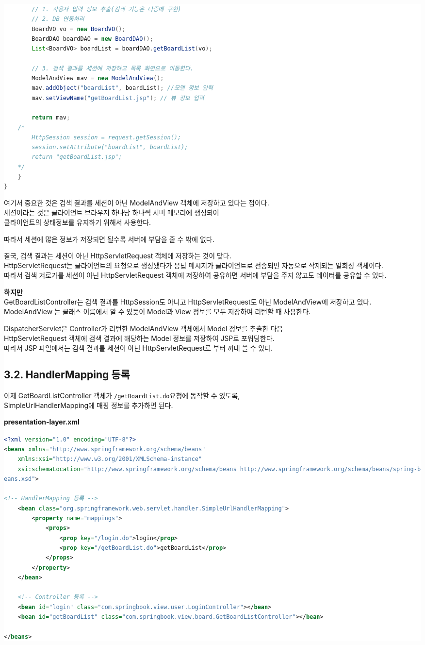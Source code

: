 ```java
		// 1. 사용자 입력 정보 추출(검색 기능은 나중에 구현)
		// 2. DB 연동처리
		BoardVO vo = new BoardVO();
		BoardDAO boardDAO = new BoardDAO();
		List<BoardVO> boardList = boardDAO.getBoardList(vo);
		
		// 3. 검색 결과를 세션에 저장하고 목록 화면으로 이동한다.  
		ModelAndView mav = new ModelAndView();
		mav.addObject("boardList", boardList); //모델 정보 입력
		mav.setViewName("getBoardList.jsp"); // 뷰 정보 입력
		
		return mav;
	/*
		HttpSession session = request.getSession();
		session.setAttribute("boardList", boardList);
		return "getBoardList.jsp";
	*/	
	}
}
```
여기서 중요한 것은 검색 결과를 세션이 아닌 ModelAndView 객체에 저장하고 있다는 점이다.     
세션이라는 것은 클라이언트 브라우저 하나당 하나씩 서버 메모리에 생성되어      
클라이언트의 상태정보를 유지하기 위해서 사용한다.   
  
따라서 세션에 많은 정보가 저장되면 될수록 서버에 부담을 줄 수 밖에 없다.  
   
결국, 검색 결과는 세션이 아닌 HttpServletRequest 객체에 저장하는 것이 맞다.  
HttpServletRequest는 클라이언트의 요청으로 생성됐다가 응답 메시지가 클라이언트로 전송되면 자동으로 삭제되는 일회성 객체이다.  
따라서 검색 겨로가를 세션이 아닌 HttpServletRequest 객체에 저장하여 공유하면 서버에 부담을 주지 않고도 데이터를 공유할 수 있다.  

**하지만**  
GetBoardListController는 검색 결과를 HttpSession도 아니고 HttpServletRequest도 아닌 ModelAndView에 저장하고 있다.    
ModelAndView 는 클래스 이름에서 알 수 있듯이 Model과 View 정보를 모두 저장하여 리턴할 때 사용한다.  
   
DispatcherServlet은 Controller가 리턴한 ModelAndView 객체에서 Model 정보를 추출한 다음   
HttpServletRequest 객체에 검색 결과에 해당하는 Model 정보를 저장하여 JSP로 포워딩한다.  
따라서 JSP 파일에서는 검색 결과를 세션이 아닌 HttpServletRequest로 부터 꺼내 쓸 수 있다.  
   
## 3.2. HandlerMapping 등록  
이제 GetBoardListController 객체가 ```/getBoardList.do```요청에 동작할 수 있도록,   
SimpleUrlHandlerMapping에 매핑 정보를 추가하면 된다.  

**presentation-layer.xml**
```xml
<?xml version="1.0" encoding="UTF-8"?>
<beans xmlns="http://www.springframework.org/schema/beans"
	xmlns:xsi="http://www.w3.org/2001/XMLSchema-instance"
	xsi:schemaLocation="http://www.springframework.org/schema/beans http://www.springframework.org/schema/beans/spring-beans.xsd">

<!-- HandlerMapping 등록 -->
	<bean class="org.springframework.web.servlet.handler.SimpleUrlHandlerMapping">
		<property name="mappings">
			<props>
				<prop key="/login.do">login</prop>
				<prop key="/getBoardList.do">getBoardList</prop>
			</props>
		</property>
	</bean>
	
	<!-- Controller 등록 -->
	<bean id="login" class="com.springbook.view.user.LoginController"></bean>
	<bean id="getBoardList" class="com.springbook.view.board.GetBoardListController"></bean>

</beans>
```